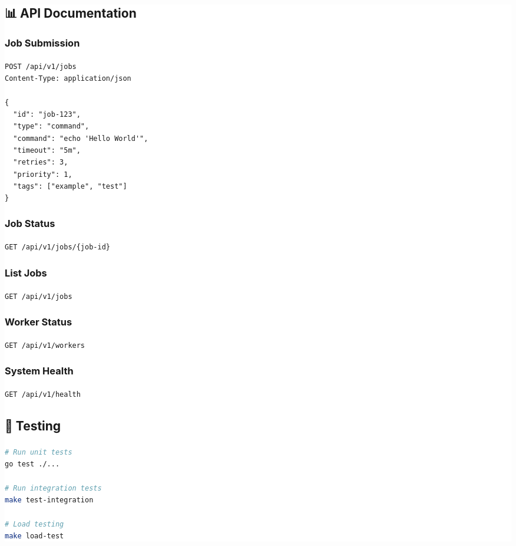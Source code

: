 ## 📊 API Documentation

### Job Submission
```http
POST /api/v1/jobs
Content-Type: application/json

{
  "id": "job-123",
  "type": "command",
  "command": "echo 'Hello World'",
  "timeout": "5m",
  "retries": 3,
  "priority": 1,
  "tags": ["example", "test"]
}
```

### Job Status
```http
GET /api/v1/jobs/{job-id}
```

### List Jobs
```http
GET /api/v1/jobs
```

### Worker Status
```http
GET /api/v1/workers
```

### System Health
```http
GET /api/v1/health
```

## 🧪 Testing

```bash
# Run unit tests
go test ./...

# Run integration tests
make test-integration

# Load testing
make load-test
```

